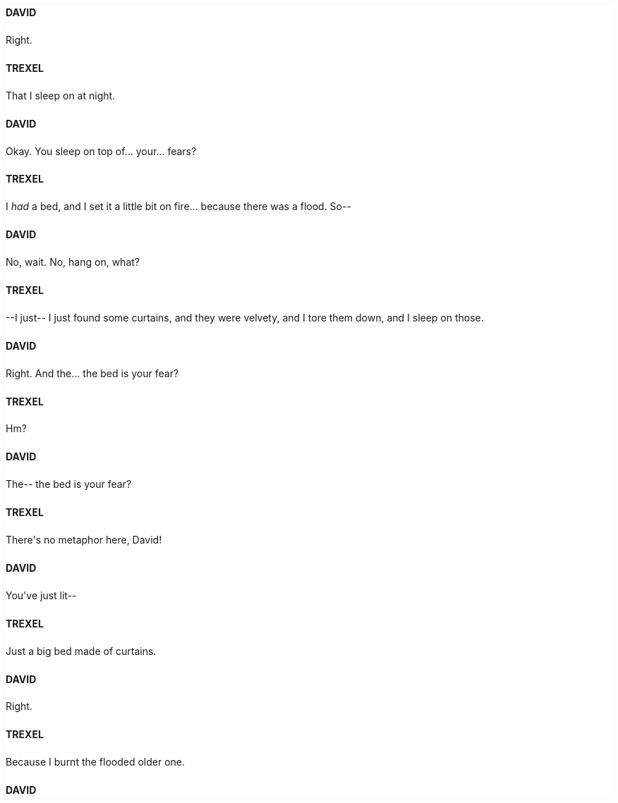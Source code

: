 #### DAVID

Right.

#### TREXEL

That I sleep on at night.

#### DAVID

Okay. You sleep on top of... your... fears?

#### TREXEL

I *had* a bed, and I set it a little bit on fire... because there was a flood. So--

#### DAVID

No, wait. No, hang on, what?

#### TREXEL

--I just-- I just found some curtains, and they were velvety, and I tore them down, and I sleep on those.

#### DAVID

Right. And the... the bed is your fear?

#### TREXEL

Hm?

#### DAVID

The-- the bed is your fear?

#### TREXEL

There's no metaphor here, David!

#### DAVID

You've just lit--

#### TREXEL

Just a big bed made of curtains.

#### DAVID

Right.

#### TREXEL

Because I burnt the flooded older one.

#### DAVID
